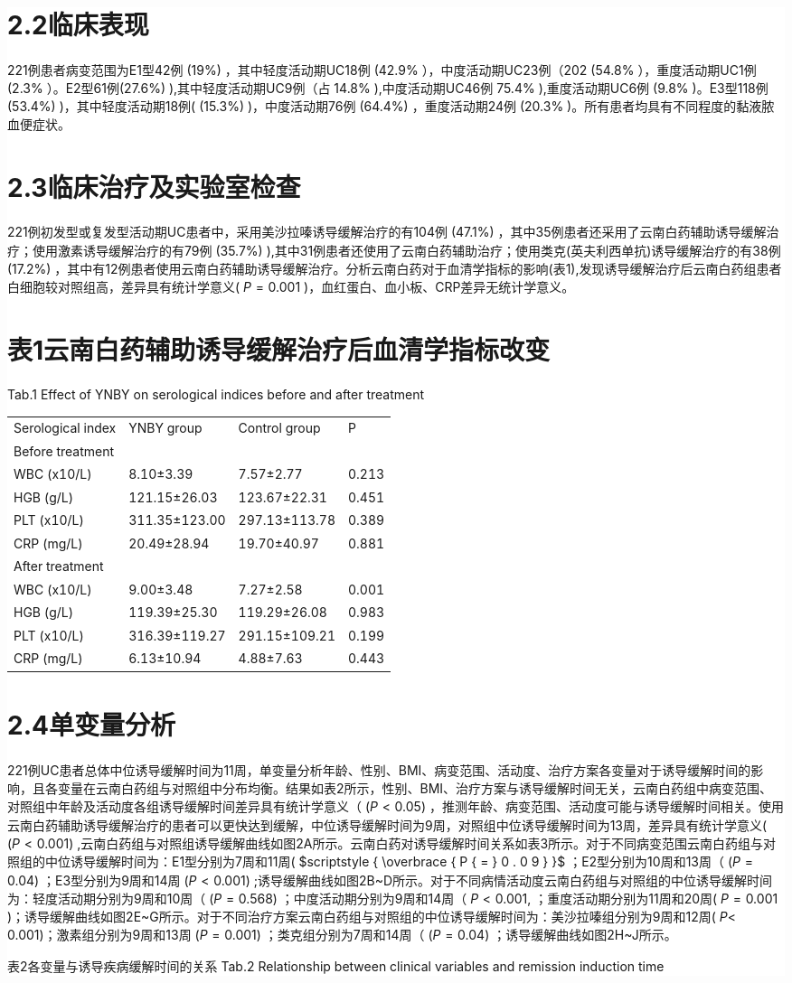 # 2.2临床表现

221例患者病变范围为E1型42例 $( 1 9 \% )$ ，其中轻度活动期UC18例 $( 4 2 . 9 \%$ ），中度活动期UC23例（202 $( 5 4 . 8 \%$ ），重度活动期UC1例 $( 2 . 3 \%$ ）。E2型61例$( 2 7 . 6 \% )$ ),其中轻度活动期UC9例（占 $1 4 . 8 \%$ ),中度活动期UC46例 $7 5 . 4 \%$ ),重度活动期UC6例 $( 9 . 8 \%$ )。E3型118例 $( 5 3 . 4 \% )$ )，其中轻度活动期18例( $( 1 5 . 3 \% )$ )，中度活动期76例 $( 6 4 . 4 \% )$ ，重度活动期24例 $( 2 0 . 3 \%$ )。所有患者均具有不同程度的黏液脓血便症状。

# 2.3临床治疗及实验室检查

221例初发型或复发型活动期UC患者中，采用美沙拉嗪诱导缓解治疗的有104例 $( 4 7 . 1 \% )$ ，其中35例患者还采用了云南白药辅助诱导缓解治疗；使用激素诱导缓解治疗的有79例 $( 3 5 . 7 \% )$ ),其中31例患者还使用了云南白药辅助治疗；使用类克(英夫利西单抗)诱导缓解治疗的有38例 $( 1 7 . 2 \% )$ ，其中有12例患者使用云南白药辅助诱导缓解治疗。分析云南白药对于血清学指标的影响(表1),发现诱导缓解治疗后云南白药组患者白细胞较对照组高，差异具有统计学意义( $\scriptstyle P = 0 . 0 0 1$ )，血红蛋白、血小板、CRP差异无统计学意义。

# 表1云南白药辅助诱导缓解治疗后血清学指标改变

Tab.1 Effect of YNBY on serological indices before and after treatment   

<html><body><table><tr><td>Serological index</td><td>YNBY group</td><td>Control group</td><td>P</td></tr><tr><td>Before treatment</td><td></td><td></td><td></td></tr><tr><td>WBC (x10/L)</td><td>8.10±3.39</td><td>7.57±2.77</td><td>0.213</td></tr><tr><td>HGB (g/L)</td><td>121.15±26.03</td><td>123.67±22.31</td><td>0.451</td></tr><tr><td>PLT (x10/L)</td><td>311.35±123.00</td><td>297.13±113.78</td><td>0.389</td></tr><tr><td>CRP (mg/L)</td><td>20.49±28.94</td><td>19.70±40.97</td><td>0.881</td></tr><tr><td>After treatment</td><td></td><td></td><td></td></tr><tr><td>WBC (x10/L)</td><td>9.00±3.48</td><td>7.27±2.58</td><td>0.001</td></tr><tr><td>HGB (g/L)</td><td>119.39±25.30</td><td>119.29±26.08</td><td>0.983</td></tr><tr><td>PLT (x10/L)</td><td>316.39±119.27</td><td>291.15±109.21</td><td>0.199</td></tr><tr><td>CRP (mg/L)</td><td>6.13±10.94</td><td>4.88±7.63</td><td>0.443</td></tr></table></body></html>

# 2.4单变量分析

221例UC患者总体中位诱导缓解时间为11周，单变量分析年龄、性别、BMI、病变范围、活动度、治疗方案各变量对于诱导缓解时间的影响，且各变量在云南白药组与对照组中分布均衡。结果如表2所示，性别、BMI、治疗方案与诱导缓解时间无关，云南白药组中病变范围、对照组中年龄及活动度各组诱导缓解时间差异具有统计学意义（ $\scriptstyle ( P < 0 . 0 5 )$ ，推测年龄、病变范围、活动度可能与诱导缓解时间相关。使用云南白药辅助诱导缓解治疗的患者可以更快达到缓解，中位诱导缓解时间为9周，对照组中位诱导缓解时间为13周，差异具有统计学意义( $\scriptstyle ( P < 0 . 0 0 1 )$ ,云南白药组与对照组诱导缓解曲线如图2A所示。云南白药对诱导缓解时间关系如表3所示。对于不同病变范围云南白药组与对照组的中位诱导缓解时间为：E1型分别为7周和11周( $scriptstyle { \overbrace { P { = } 0 . 0 9 } }$ ；E2型分别为10周和13周（ $\scriptstyle ( P = 0 . 0 4 )$ ；E3型分别为9周和14周 $( P { < } 0 . 0 0 1 )$ ;诱导缓解曲线如图2B\~D所示。对于不同病情活动度云南白药组与对照组的中位诱导缓解时间为：轻度活动期分别为9周和10周（ $\scriptstyle ( P = 0 . 5 6 8 )$ ；中度活动期分别为9周和14周（ $\scriptstyle P < 0 . 0 0 1 { \mathrm { , } }$ ；重度活动期分别为11周和20周( $\scriptstyle P = 0 . 0 0 1$ )；诱导缓解曲线如图2E\~G所示。对于不同治疗方案云南白药组与对照组的中位诱导缓解时间为：美沙拉嗪组分别为9周和12周( $P <$ 0.001)；激素组分别为9周和13周 $\scriptstyle ( P = 0 . 0 0 1 )$ ；类克组分别为7周和14周（ $\scriptstyle { \mathrm { ( } P = 0 . 0 4 \mathrm { ) } }$ ；诱导缓解曲线如图2H\~J所示。

表2各变量与诱导疾病缓解时间的关系 Tab.2 Relationship between clinical variables and remission induction time   
